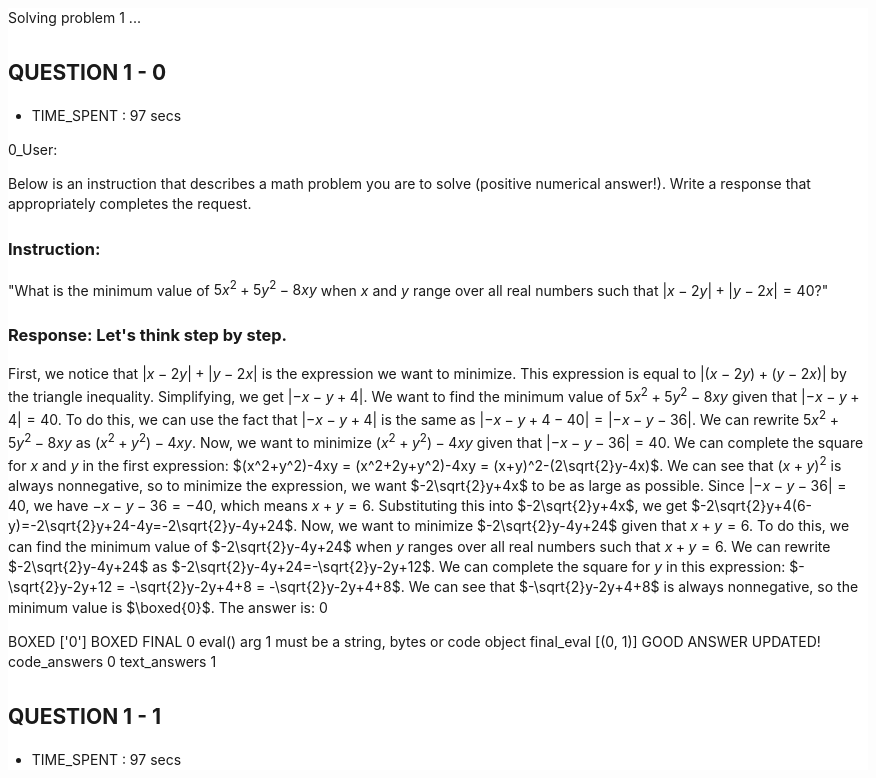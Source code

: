 Solving problem 1 ...



## QUESTION 1 - 0 
- TIME_SPENT : 97 secs

0_User:

Below is an instruction that describes a math problem you are to solve (positive numerical answer!). Write a response that appropriately completes the request.

### Instruction:
"What is the minimum value of $5x^2+5y^2-8xy$ when $x$ and $y$ range over all real numbers such that $|x-2y| + |y-2x| = 40$?"

### Response: Let's think step by step.


First, we notice that $|x-2y| + |y-2x|$ is the expression we want to minimize.
This expression is equal to $|(x-2y)+(y-2x)|$ by the triangle inequality.
Simplifying, we get $|-x-y+4|$.
We want to find the minimum value of $5x^2+5y^2-8xy$ given that $|-x-y+4|=40$.
To do this, we can use the fact that $|-x-y+4|$ is the same as $|-x-y+4-40|=|-x-y-36|$.
We can rewrite $5x^2+5y^2-8xy$ as $(x^2+y^2)-4xy$.
Now, we want to minimize $(x^2+y^2)-4xy$ given that $|-x-y-36|=40$.
We can complete the square for $x$ and $y$ in the first expression:
$(x^2+y^2)-4xy = (x^2+2y+y^2)-4xy = (x+y)^2-(2\sqrt{2}y-4x)$.
We can see that $(x+y)^2$ is always nonnegative, so to minimize the expression, we want $-2\sqrt{2}y+4x$ to be as large as possible.
Since $|-x-y-36|=40$, we have $-x-y-36=-40$, which means $x+y=6$.
Substituting this into $-2\sqrt{2}y+4x$, we get $-2\sqrt{2}y+4(6-y)=-2\sqrt{2}y+24-4y=-2\sqrt{2}y-4y+24$.
Now, we want to minimize $-2\sqrt{2}y-4y+24$ given that $x+y=6$.
To do this, we can find the minimum value of $-2\sqrt{2}y-4y+24$ when $y$ ranges over all real numbers such that $x+y=6$.
We can rewrite $-2\sqrt{2}y-4y+24$ as $-2\sqrt{2}y-4y+24=-\sqrt{2}y-2y+12$.
We can complete the square for $y$ in this expression:
$-\sqrt{2}y-2y+12 = -\sqrt{2}y-2y+4+8 = -\sqrt{2}y-2y+4+8$.
We can see that $-\sqrt{2}y-2y+4+8$ is always nonnegative, so the minimum value is $\boxed{0}$.
The answer is: 0

BOXED ['0']
BOXED FINAL 0
eval() arg 1 must be a string, bytes or code object final_eval
[(0, 1)]
GOOD ANSWER UPDATED!
code_answers 0 text_answers 1



## QUESTION 1 - 1 
- TIME_SPENT : 97 secs
